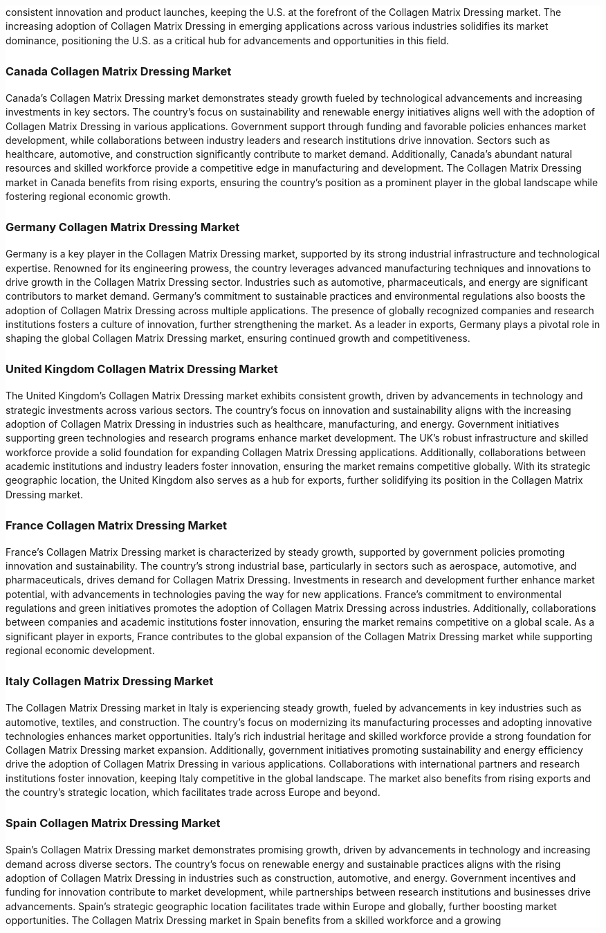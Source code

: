 consistent innovation and product launches, keeping the U.S. at the forefront of the Collagen Matrix Dressing market. The increasing adoption of Collagen Matrix Dressing in emerging applications across various industries solidifies its market dominance, positioning the U.S. as a critical hub for advancements and opportunities in this field.</p><h3>Canada Collagen Matrix Dressing Market</h3><p>Canada&rsquo;s Collagen Matrix Dressing market demonstrates steady growth fueled by technological advancements and increasing investments in key sectors. The country&rsquo;s focus on sustainability and renewable energy initiatives aligns well with the adoption of Collagen Matrix Dressing in various applications. Government support through funding and favorable policies enhances market development, while collaborations between industry leaders and research institutions drive innovation. Sectors such as healthcare, automotive, and construction significantly contribute to market demand. Additionally, Canada&rsquo;s abundant natural resources and skilled workforce provide a competitive edge in manufacturing and development. The Collagen Matrix Dressing market in Canada benefits from rising exports, ensuring the country&rsquo;s position as a prominent player in the global landscape while fostering regional economic growth.</p><h3>Germany Collagen Matrix Dressing Market</h3><p>Germany is a key player in the Collagen Matrix Dressing market, supported by its strong industrial infrastructure and technological expertise. Renowned for its engineering prowess, the country leverages advanced manufacturing techniques and innovations to drive growth in the Collagen Matrix Dressing sector. Industries such as automotive, pharmaceuticals, and energy are significant contributors to market demand. Germany&rsquo;s commitment to sustainable practices and environmental regulations also boosts the adoption of Collagen Matrix Dressing across multiple applications. The presence of globally recognized companies and research institutions fosters a culture of innovation, further strengthening the market. As a leader in exports, Germany plays a pivotal role in shaping the global Collagen Matrix Dressing market, ensuring continued growth and competitiveness.</p><h3>United Kingdom Collagen Matrix Dressing Market</h3><p>The United Kingdom&rsquo;s Collagen Matrix Dressing market exhibits consistent growth, driven by advancements in technology and strategic investments across various sectors. The country&rsquo;s focus on innovation and sustainability aligns with the increasing adoption of Collagen Matrix Dressing in industries such as healthcare, manufacturing, and energy. Government initiatives supporting green technologies and research programs enhance market development. The UK&rsquo;s robust infrastructure and skilled workforce provide a solid foundation for expanding Collagen Matrix Dressing applications. Additionally, collaborations between academic institutions and industry leaders foster innovation, ensuring the market remains competitive globally. With its strategic geographic location, the United Kingdom also serves as a hub for exports, further solidifying its position in the Collagen Matrix Dressing market.</p><h3>France Collagen Matrix Dressing Market</h3><p>France&rsquo;s Collagen Matrix Dressing market is characterized by steady growth, supported by government policies promoting innovation and sustainability. The country&rsquo;s strong industrial base, particularly in sectors such as aerospace, automotive, and pharmaceuticals, drives demand for Collagen Matrix Dressing. Investments in research and development further enhance market potential, with advancements in technologies paving the way for new applications. France&rsquo;s commitment to environmental regulations and green initiatives promotes the adoption of Collagen Matrix Dressing across industries. Additionally, collaborations between companies and academic institutions foster innovation, ensuring the market remains competitive on a global scale. As a significant player in exports, France contributes to the global expansion of the Collagen Matrix Dressing market while supporting regional economic development.</p><h3>Italy Collagen Matrix Dressing Market</h3><p>The Collagen Matrix Dressing market in Italy is experiencing steady growth, fueled by advancements in key industries such as automotive, textiles, and construction. The country&rsquo;s focus on modernizing its manufacturing processes and adopting innovative technologies enhances market opportunities. Italy&rsquo;s rich industrial heritage and skilled workforce provide a strong foundation for Collagen Matrix Dressing market expansion. Additionally, government initiatives promoting sustainability and energy efficiency drive the adoption of Collagen Matrix Dressing in various applications. Collaborations with international partners and research institutions foster innovation, keeping Italy competitive in the global landscape. The market also benefits from rising exports and the country&rsquo;s strategic location, which facilitates trade across Europe and beyond.</p><h3>Spain Collagen Matrix Dressing Market</h3><p>Spain&rsquo;s Collagen Matrix Dressing market demonstrates promising growth, driven by advancements in technology and increasing demand across diverse sectors. The country&rsquo;s focus on renewable energy and sustainable practices aligns with the rising adoption of Collagen Matrix Dressing in industries such as construction, automotive, and energy. Government incentives and funding for innovation contribute to market development, while partnerships between research institutions and businesses drive advancements. Spain&rsquo;s strategic geographic location facilitates trade within Europe and globally, further boosting market opportunities. The Collagen Matrix Dressing market in Spain benefits from a skilled workforce and a growing